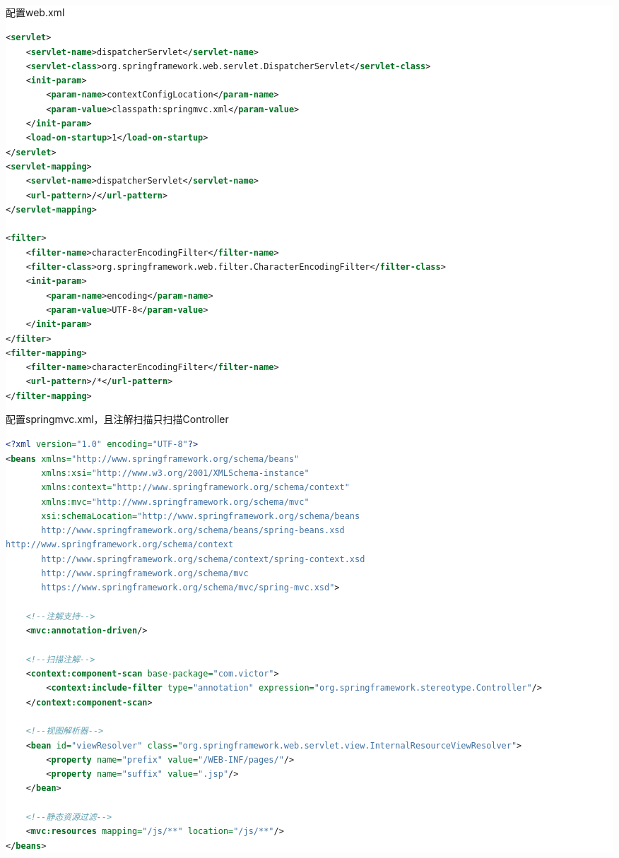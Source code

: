 配置web.xml

~~~xml
<servlet>
    <servlet-name>dispatcherServlet</servlet-name>
    <servlet-class>org.springframework.web.servlet.DispatcherServlet</servlet-class>
    <init-param>
        <param-name>contextConfigLocation</param-name>
        <param-value>classpath:springmvc.xml</param-value>
    </init-param>
    <load-on-startup>1</load-on-startup>
</servlet>
<servlet-mapping>
    <servlet-name>dispatcherServlet</servlet-name>
    <url-pattern>/</url-pattern>
</servlet-mapping>

<filter>
    <filter-name>characterEncodingFilter</filter-name>
    <filter-class>org.springframework.web.filter.CharacterEncodingFilter</filter-class>
    <init-param>
        <param-name>encoding</param-name>
        <param-value>UTF-8</param-value>
    </init-param>
</filter>
<filter-mapping>
    <filter-name>characterEncodingFilter</filter-name>
    <url-pattern>/*</url-pattern>
</filter-mapping>
~~~

配置springmvc.xml，且注解扫描只扫描Controller

~~~xml
<?xml version="1.0" encoding="UTF-8"?>
<beans xmlns="http://www.springframework.org/schema/beans"
       xmlns:xsi="http://www.w3.org/2001/XMLSchema-instance"
       xmlns:context="http://www.springframework.org/schema/context"
       xmlns:mvc="http://www.springframework.org/schema/mvc"
       xsi:schemaLocation="http://www.springframework.org/schema/beans
       http://www.springframework.org/schema/beans/spring-beans.xsd
http://www.springframework.org/schema/context
       http://www.springframework.org/schema/context/spring-context.xsd
       http://www.springframework.org/schema/mvc
       https://www.springframework.org/schema/mvc/spring-mvc.xsd">

    <!--注解支持-->
    <mvc:annotation-driven/>

    <!--扫描注解-->
    <context:component-scan base-package="com.victor">
        <context:include-filter type="annotation" expression="org.springframework.stereotype.Controller"/>
    </context:component-scan>

    <!--视图解析器-->
    <bean id="viewResolver" class="org.springframework.web.servlet.view.InternalResourceViewResolver">
        <property name="prefix" value="/WEB-INF/pages/"/>
        <property name="suffix" value=".jsp"/>
    </bean>

    <!--静态资源过滤-->
    <mvc:resources mapping="/js/**" location="/js/**"/>
</beans>
~~~